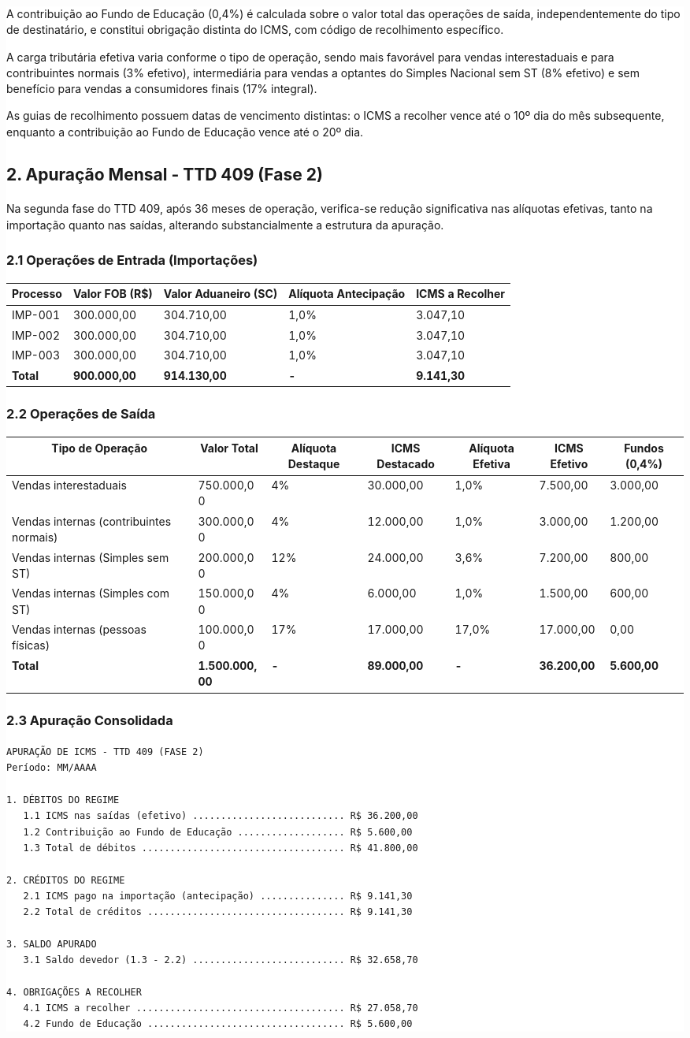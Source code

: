 A contribuição ao Fundo de Educação (0,4%) é calculada sobre o valor total das operações de saída, independentemente do tipo de destinatário, e constitui obrigação distinta do ICMS, com código de recolhimento específico.

A carga tributária efetiva varia conforme o tipo de operação, sendo mais favorável para vendas interestaduais e para contribuintes normais (3% efetivo), intermediária para vendas a optantes do Simples Nacional sem ST (8% efetivo) e sem benefício para vendas a consumidores finais (17% integral).

As guias de recolhimento possuem datas de vencimento distintas: o ICMS a recolher vence até o 10º dia do mês subsequente, enquanto a contribuição ao Fundo de Educação vence até o 20º dia.

## 2. Apuração Mensal - TTD 409 (Fase 2)

Na segunda fase do TTD 409, após 36 meses de operação, verifica-se redução significativa nas alíquotas efetivas, tanto na importação quanto nas saídas, alterando substancialmente a estrutura da apuração.

### 2.1 Operações de Entrada (Importações)

| Processo  | Valor FOB (R$) | Valor Aduaneiro (SC) | Alíquota Antecipação | ICMS a Recolher |
| --------- | -------------- | -------------------- | -------------------- | --------------- |
| IMP-001   | 300.000,00     | 304.710,00           | 1,0%                 | 3.047,10        |
| IMP-002   | 300.000,00     | 304.710,00           | 1,0%                 | 3.047,10        |
| IMP-003   | 300.000,00     | 304.710,00           | 1,0%                 | 3.047,10        |
| **Total** | **900.000,00** | **914.130,00**       | **-**                | **9.141,30**    |

### 2.2 Operações de Saída

| Tipo de Operação                        | Valor Total      | Alíquota Destaque | ICMS Destacado | Alíquota Efetiva | ICMS Efetivo  | Fundos (0,4%) |
| --------------------------------------- | ---------------- | ----------------- | -------------- | ---------------- | ------------- | ------------- |
| Vendas interestaduais                   | 750.000,00       | 4%                | 30.000,00      | 1,0%             | 7.500,00      | 3.000,00      |
| Vendas internas (contribuintes normais) | 300.000,00       | 4%                | 12.000,00      | 1,0%             | 3.000,00      | 1.200,00      |
| Vendas internas (Simples sem ST)        | 200.000,00       | 12%               | 24.000,00      | 3,6%             | 7.200,00      | 800,00        |
| Vendas internas (Simples com ST)        | 150.000,00       | 4%                | 6.000,00       | 1,0%             | 1.500,00      | 600,00        |
| Vendas internas (pessoas físicas)       | 100.000,00       | 17%               | 17.000,00      | 17,0%            | 17.000,00     | 0,00          |
| **Total**                               | **1.500.000,00** | **-**             | **89.000,00**  | **-**            | **36.200,00** | **5.600,00**  |

### 2.3 Apuração Consolidada

```
APURAÇÃO DE ICMS - TTD 409 (FASE 2)
Período: MM/AAAA

1. DÉBITOS DO REGIME
   1.1 ICMS nas saídas (efetivo) ........................... R$ 36.200,00
   1.2 Contribuição ao Fundo de Educação ................... R$ 5.600,00
   1.3 Total de débitos .................................... R$ 41.800,00

2. CRÉDITOS DO REGIME
   2.1 ICMS pago na importação (antecipação) ............... R$ 9.141,30
   2.2 Total de créditos ................................... R$ 9.141,30

3. SALDO APURADO
   3.1 Saldo devedor (1.3 - 2.2) ........................... R$ 32.658,70

4. OBRIGAÇÕES A RECOLHER
   4.1 ICMS a recolher ..................................... R$ 27.058,70
   4.2 Fundo de Educação ................................... R$ 5.600,00
```